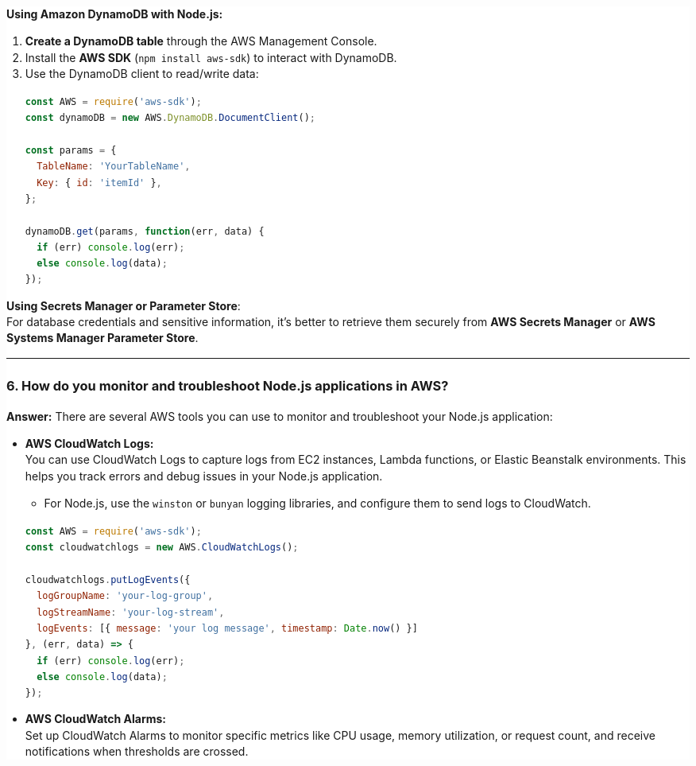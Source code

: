 **Using Amazon DynamoDB with Node.js:**
1. **Create a DynamoDB table** through the AWS Management Console.
2. Install the **AWS SDK** (`npm install aws-sdk`) to interact with DynamoDB.
3. Use the DynamoDB client to read/write data:
   ```js
   const AWS = require('aws-sdk');
   const dynamoDB = new AWS.DynamoDB.DocumentClient();
   
   const params = {
     TableName: 'YourTableName',
     Key: { id: 'itemId' },
   };
   
   dynamoDB.get(params, function(err, data) {
     if (err) console.log(err);
     else console.log(data);
   });
   ```

**Using Secrets Manager or Parameter Store**:  
For database credentials and sensitive information, it’s better to retrieve them securely from **AWS Secrets Manager** or **AWS Systems Manager Parameter Store**.

---

### 6. **How do you monitor and troubleshoot Node.js applications in AWS?**

**Answer:**
There are several AWS tools you can use to monitor and troubleshoot your Node.js application:

- **AWS CloudWatch Logs:**  
  You can use CloudWatch Logs to capture logs from EC2 instances, Lambda functions, or Elastic Beanstalk environments. This helps you track errors and debug issues in your Node.js application.
  - For Node.js, use the `winston` or `bunyan` logging libraries, and configure them to send logs to CloudWatch.
  ```js
  const AWS = require('aws-sdk');
  const cloudwatchlogs = new AWS.CloudWatchLogs();
  
  cloudwatchlogs.putLogEvents({
    logGroupName: 'your-log-group',
    logStreamName: 'your-log-stream',
    logEvents: [{ message: 'your log message', timestamp: Date.now() }]
  }, (err, data) => {
    if (err) console.log(err);
    else console.log(data);
  });
  ```

- **AWS CloudWatch Alarms:**  
  Set up CloudWatch Alarms to monitor specific metrics like CPU usage, memory utilization, or request count, and receive notifications when thresholds are crossed.
